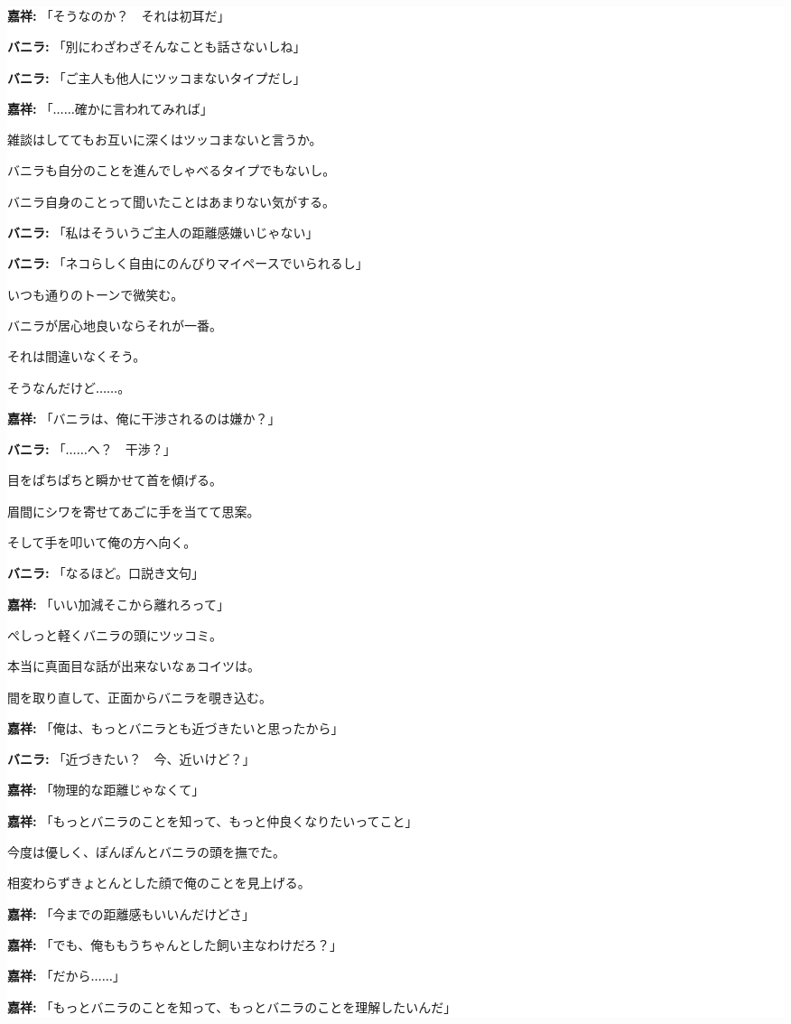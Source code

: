 **嘉祥:** 「そうなのか？　それは初耳だ」

**バニラ:** 「別にわざわざそんなことも話さないしね」

**バニラ:** 「ご主人も他人にツッコまないタイプだし」

**嘉祥:** 「……確かに言われてみれば」

雑談はしててもお互いに深くはツッコまないと言うか。

バニラも自分のことを進んでしゃべるタイプでもないし。

バニラ自身のことって聞いたことはあまりない気がする。

**バニラ:** 「私はそういうご主人の距離感嫌いじゃない」

**バニラ:** 「ネコらしく自由にのんびりマイペースでいられるし」

いつも通りのトーンで微笑む。

バニラが居心地良いならそれが一番。

それは間違いなくそう。

そうなんだけど……。

**嘉祥:** 「バニラは、俺に干渉されるのは嫌か？」

**バニラ:** 「……へ？　干渉？」

目をぱちぱちと瞬かせて首を傾げる。

眉間にシワを寄せてあごに手を当てて思案。

そして手を叩いて俺の方へ向く。

**バニラ:** 「なるほど。口説き文句」

**嘉祥:** 「いい加減そこから離れろって」

ぺしっと軽くバニラの頭にツッコミ。

本当に真面目な話が出来ないなぁコイツは。

間を取り直して、正面からバニラを覗き込む。

**嘉祥:** 「俺は、もっとバニラとも近づきたいと思ったから」

**バニラ:** 「近づきたい？　今、近いけど？」

**嘉祥:** 「物理的な距離じゃなくて」

**嘉祥:** 「もっとバニラのことを知って、もっと仲良くなりたいってこと」

今度は優しく、ぽんぽんとバニラの頭を撫でた。

相変わらずきょとんとした顔で俺のことを見上げる。

**嘉祥:** 「今までの距離感もいいんだけどさ」

**嘉祥:** 「でも、俺ももうちゃんとした飼い主なわけだろ？」

**嘉祥:** 「だから……」

**嘉祥:** 「もっとバニラのことを知って、もっとバニラのことを理解したいんだ」
